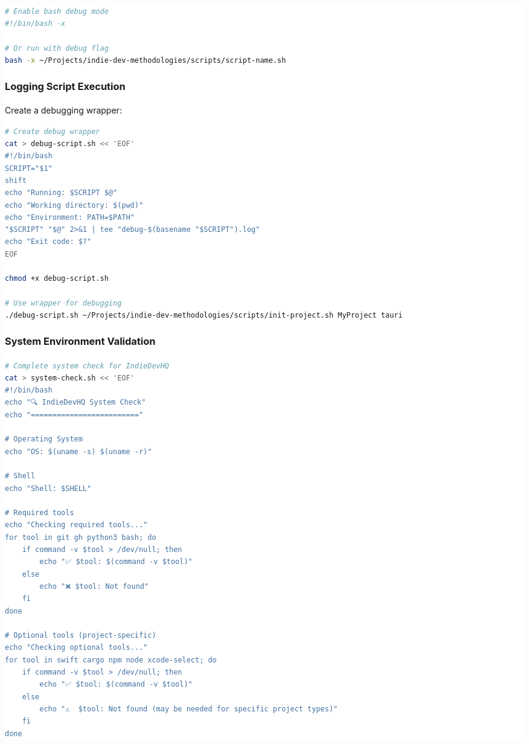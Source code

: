 ```bash
# Enable bash debug mode
#!/bin/bash -x

# Or run with debug flag
bash -x ~/Projects/indie-dev-methodologies/scripts/script-name.sh
```

### Logging Script Execution

Create a debugging wrapper:

```bash
# Create debug wrapper
cat > debug-script.sh << 'EOF'
#!/bin/bash
SCRIPT="$1"
shift
echo "Running: $SCRIPT $@"
echo "Working directory: $(pwd)"
echo "Environment: PATH=$PATH"
"$SCRIPT" "$@" 2>&1 | tee "debug-$(basename "$SCRIPT").log"
echo "Exit code: $?"
EOF

chmod +x debug-script.sh

# Use wrapper for debugging
./debug-script.sh ~/Projects/indie-dev-methodologies/scripts/init-project.sh MyProject tauri
```

### System Environment Validation

```bash
# Complete system check for IndieDevHQ
cat > system-check.sh << 'EOF'
#!/bin/bash
echo "🔍 IndieDevHQ System Check"
echo "========================="

# Operating System
echo "OS: $(uname -s) $(uname -r)"

# Shell
echo "Shell: $SHELL"

# Required tools
echo "Checking required tools..."
for tool in git gh python3 bash; do
    if command -v $tool > /dev/null; then
        echo "✅ $tool: $(command -v $tool)"
    else  
        echo "❌ $tool: Not found"
    fi
done

# Optional tools (project-specific)
echo "Checking optional tools..."
for tool in swift cargo npm node xcode-select; do
    if command -v $tool > /dev/null; then
        echo "✅ $tool: $(command -v $tool)"
    else
        echo "⚠️  $tool: Not found (may be needed for specific project types)"
    fi
done
```